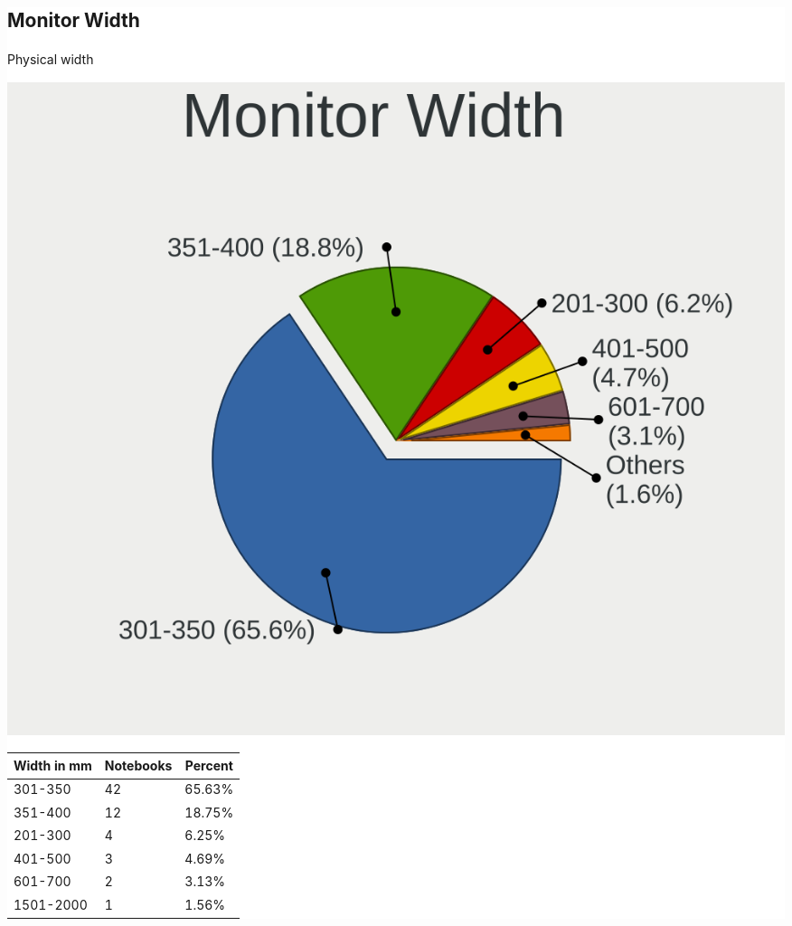 Monitor Width
-------------

Physical width

![Monitor Width](./images/pie_chart/mon_width.svg)


| Width in mm | Notebooks | Percent |
|-------------|-----------|---------|
| 301-350     | 42        | 65.63%  |
| 351-400     | 12        | 18.75%  |
| 201-300     | 4         | 6.25%   |
| 401-500     | 3         | 4.69%   |
| 601-700     | 2         | 3.13%   |
| 1501-2000   | 1         | 1.56%   |
